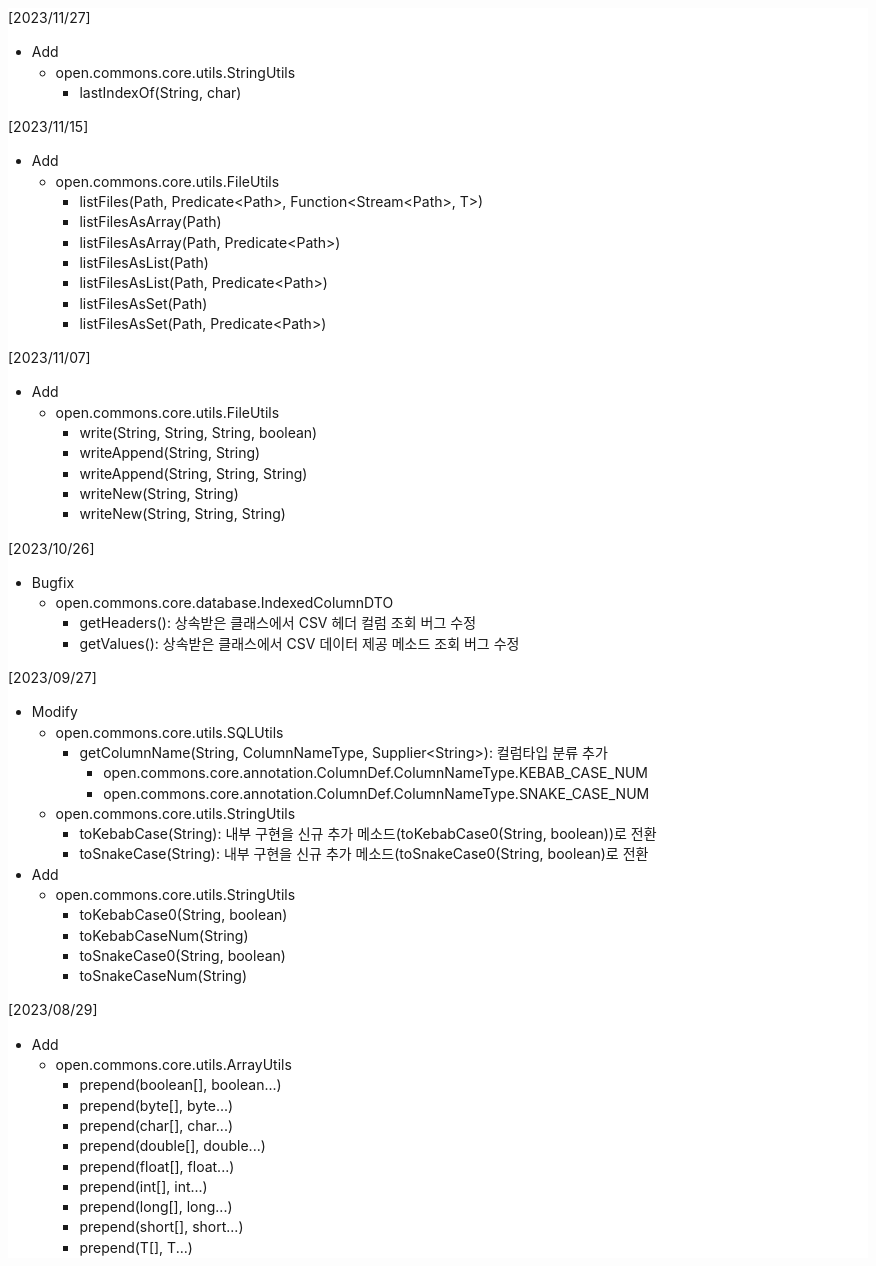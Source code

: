 [2023/11/27]
- Add
  + open.commons.core.utils.StringUtils
    + lastIndexOf(String, char)

[2023/11/15]
- Add
  + open.commons.core.utils.FileUtils
    + listFiles(Path, Predicate&lt;Path&gt;, Function&lt;Stream&lt;Path&gt;, T&gt;)
    + listFilesAsArray(Path)
    + listFilesAsArray(Path, Predicate&lt;Path&gt;)
    + listFilesAsList(Path)
    + listFilesAsList(Path, Predicate&lt;Path&gt;)
    + listFilesAsSet(Path)
    + listFilesAsSet(Path, Predicate&lt;Path&gt;)

[2023/11/07]
- Add
  + open.commons.core.utils.FileUtils
    + write(String, String, String, boolean)
    + writeAppend(String, String)
    + writeAppend(String, String, String)
    + writeNew(String, String)
    + writeNew(String, String, String)

[2023/10/26]
- Bugfix
  + open.commons.core.database.IndexedColumnDTO
    + getHeaders(): 상속받은 클래스에서 CSV 헤더 컬럼 조회 버그 수정
    + getValues(): 상속받은 클래스에서 CSV 데이터 제공 메소드 조회 버그 수정

[2023/09/27]
- Modify
  + open.commons.core.utils.SQLUtils  
    + getColumnName(String, ColumnNameType, Supplier&lt;String&gt;): 컬럼타입 분류 추가
        - open.commons.core.annotation.ColumnDef.ColumnNameType.KEBAB_CASE_NUM
        - open.commons.core.annotation.ColumnDef.ColumnNameType.SNAKE_CASE_NUM
  + open.commons.core.utils.StringUtils
    + toKebabCase(String): 내부 구현을 신규 추가 메소드(toKebabCase0(String, boolean))로 전환
    + toSnakeCase(String): 내부 구현을 신규 추가 메소드(toSnakeCase0(String, boolean)로 전환
- Add
  + open.commons.core.utils.StringUtils
    + toKebabCase0(String, boolean)
    + toKebabCaseNum(String)
    + toSnakeCase0(String, boolean)
    + toSnakeCaseNum(String)

[2023/08/29]
- Add
  + open.commons.core.utils.ArrayUtils
    + prepend(boolean[], boolean...)
    + prepend(byte[], byte...)
    + prepend(char[], char...)
    + prepend(double[], double...)
    + prepend(float[], float...)
    + prepend(int[], int...)
    + prepend(long[], long...)
    + prepend(short[], short...)
    + prepend(T[], T...)
